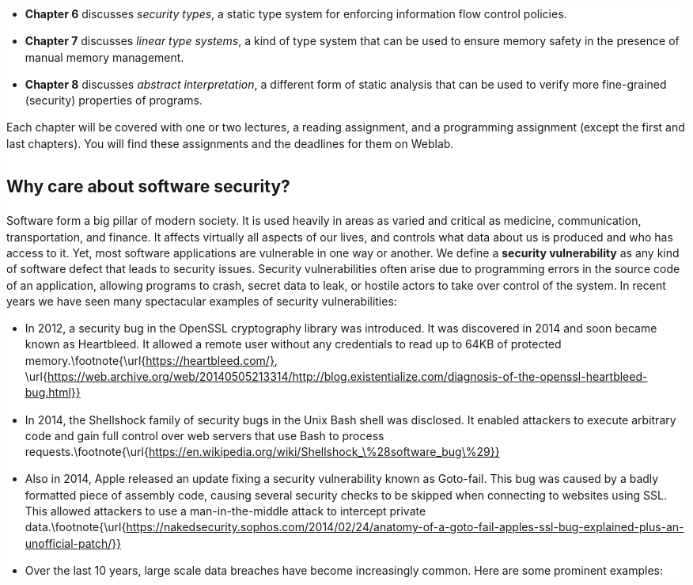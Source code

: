 - **Chapter 6** discusses *security types*, a static type system for
    enforcing information flow control policies.

- **Chapter 7** discusses *linear type systems*, a kind of type
    system that can be used to ensure memory safety in the presence of
    manual memory management.

- **Chapter 8** discusses *abstract interpretation*, a different
    form of static analysis that can be used to verify more
    fine-grained (security) properties of programs.

Each chapter will be covered with one or two lectures, a reading assignment, and
a programming assignment (except the first and last chapters). You will find
these assignments and the deadlines for them on Weblab.



## Why care about software security?

Software form a big pillar of modern society. It is used heavily in
areas as varied and critical as medicine, communication,
transportation, and finance. It affects virtually all aspects of our
lives, and controls what data about us is produced and who has access
to it. Yet, most software applications are vulnerable in one way or
another. We define a **security vulnerability** as any kind of
software defect that leads to security issues. Security
vulnerabilities often arise due to programming errors in the source
code of an application, allowing programs to crash, secret data to
leak, or hostile actors to take over control of the system. In recent
  years we have seen many spectacular examples of security
vulnerabilities:

- In 2012, a security bug in the OpenSSL cryptography library was
  introduced.  It was discovered in 2014 and soon became known as
  Heartbleed. It allowed a remote user without any credentials to read
  up to 64KB of protected
  memory.\footnote{\url{https://heartbleed.com/},
  \url{https://web.archive.org/web/20140505213314/http://blog.existentialize.com/diagnosis-of-the-openssl-heartbleed-bug.html}}

- In 2014, the Shellshock family of security bugs in the Unix Bash
  shell was disclosed. It enabled attackers to execute arbitrary code
  and gain full control over web servers that use Bash to process
  requests.\footnote{\url{https://en.wikipedia.org/wiki/Shellshock_\%28software_bug\%29}}

- Also in 2014, Apple released an update fixing a security
  vulnerability known as Goto-fail. This bug was caused by a badly
  formatted piece of assembly code, causing several security checks to
  be skipped when connecting to websites using SSL. This allowed
  attackers to use a man-in-the-middle attack to intercept private
  data.\footnote{\url{https://nakedsecurity.sophos.com/2014/02/24/anatomy-of-a-goto-fail-apples-ssl-bug-explained-plus-an-unofficial-patch/}}

- Over the last 10 years, large scale data breaches have become
  increasingly common. Here are some prominent examples:
